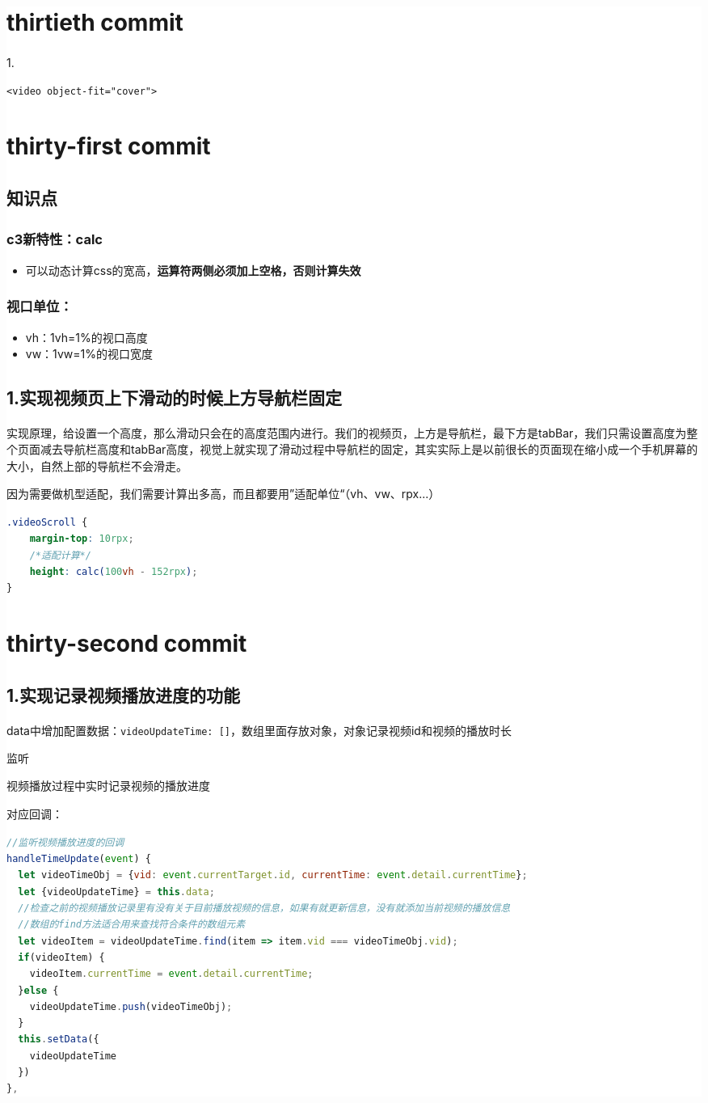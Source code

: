 # thirtieth commit

1.<video>的`object-fit`属性解决视频大小与<video>大小不一致出现黑色无动画区域的情况

`<video object-fit="cover">`

# thirty-first commit

## 知识点

### c3新特性：calc

* 可以动态计算css的宽高，**运算符两侧必须加上空格，否则计算失效**

### 视口单位： 

* vh：1vh=1%的视口高度
* vw：1vw=1%的视口宽度

## 1.实现视频页上下滑动的时候上方导航栏固定

实现原理，给<scroll-view>设置一个高度，那么滑动只会在<scroll-view>的高度范围内进行。我们的视频页，上方是导航栏，最下方是tabBar，我们只需设置<scroll-view>高度为整个页面减去导航栏高度和tabBar高度，视觉上就实现了滑动过程中导航栏的固定，其实实际上是以前很长的页面现在缩小成一个手机屏幕的大小，自然上部的导航栏不会滑走。

因为需要做机型适配，我们需要计算出<scroll-view>多高，而且都要用”适配单位“（vh、vw、rpx...）

~~~css
.videoScroll {
    margin-top: 10rpx;
    /*适配计算*/
    height: calc(100vh - 152rpx);
}
~~~

# thirty-second commit

## 1.实现记录视频播放进度的功能

data中增加配置数据：`videoUpdateTime: []`，数组里面存放对象，对象记录视频id和视频的播放时长

监听<video>的”视频时长更新事件”——bindtimeupdate和视频结束事件——bindended

视频播放过程中实时记录视频的播放进度

对应回调：

~~~js
//监听视频播放进度的回调
handleTimeUpdate(event) {
  let videoTimeObj = {vid: event.currentTarget.id, currentTime: event.detail.currentTime};
  let {videoUpdateTime} = this.data;
  //检查之前的视频播放记录里有没有关于目前播放视频的信息，如果有就更新信息，没有就添加当前视频的播放信息
  //数组的find方法适合用来查找符合条件的数组元素
  let videoItem = videoUpdateTime.find(item => item.vid === videoTimeObj.vid);
  if(videoItem) {
    videoItem.currentTime = event.detail.currentTime;
  }else {
    videoUpdateTime.push(videoTimeObj);
  }
  this.setData({
    videoUpdateTime
  })
},
~~~